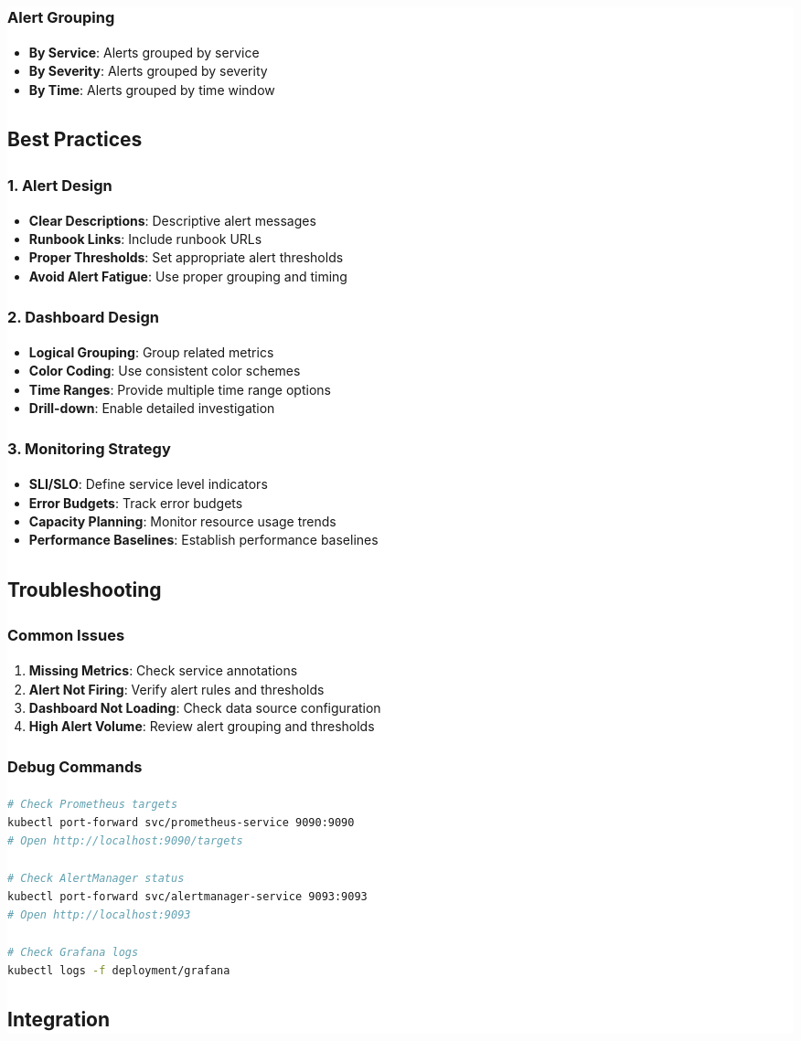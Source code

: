 ### Alert Grouping
- **By Service**: Alerts grouped by service
- **By Severity**: Alerts grouped by severity
- **By Time**: Alerts grouped by time window

## Best Practices

### 1. Alert Design
- **Clear Descriptions**: Descriptive alert messages
- **Runbook Links**: Include runbook URLs
- **Proper Thresholds**: Set appropriate alert thresholds
- **Avoid Alert Fatigue**: Use proper grouping and timing

### 2. Dashboard Design
- **Logical Grouping**: Group related metrics
- **Color Coding**: Use consistent color schemes
- **Time Ranges**: Provide multiple time range options
- **Drill-down**: Enable detailed investigation

### 3. Monitoring Strategy
- **SLI/SLO**: Define service level indicators
- **Error Budgets**: Track error budgets
- **Capacity Planning**: Monitor resource usage trends
- **Performance Baselines**: Establish performance baselines

## Troubleshooting

### Common Issues
1. **Missing Metrics**: Check service annotations
2. **Alert Not Firing**: Verify alert rules and thresholds
3. **Dashboard Not Loading**: Check data source configuration
4. **High Alert Volume**: Review alert grouping and thresholds

### Debug Commands
```bash
# Check Prometheus targets
kubectl port-forward svc/prometheus-service 9090:9090
# Open http://localhost:9090/targets

# Check AlertManager status
kubectl port-forward svc/alertmanager-service 9093:9093
# Open http://localhost:9093

# Check Grafana logs
kubectl logs -f deployment/grafana
```

## Integration

